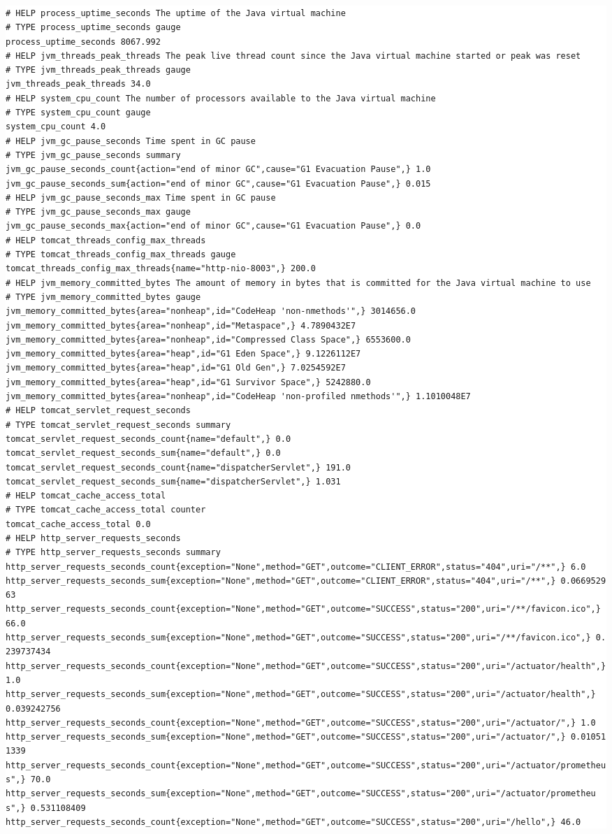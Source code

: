 ```
# HELP process_uptime_seconds The uptime of the Java virtual machine
# TYPE process_uptime_seconds gauge
process_uptime_seconds 8067.992
# HELP jvm_threads_peak_threads The peak live thread count since the Java virtual machine started or peak was reset
# TYPE jvm_threads_peak_threads gauge
jvm_threads_peak_threads 34.0
# HELP system_cpu_count The number of processors available to the Java virtual machine
# TYPE system_cpu_count gauge
system_cpu_count 4.0
# HELP jvm_gc_pause_seconds Time spent in GC pause
# TYPE jvm_gc_pause_seconds summary
jvm_gc_pause_seconds_count{action="end of minor GC",cause="G1 Evacuation Pause",} 1.0
jvm_gc_pause_seconds_sum{action="end of minor GC",cause="G1 Evacuation Pause",} 0.015
# HELP jvm_gc_pause_seconds_max Time spent in GC pause
# TYPE jvm_gc_pause_seconds_max gauge
jvm_gc_pause_seconds_max{action="end of minor GC",cause="G1 Evacuation Pause",} 0.0
# HELP tomcat_threads_config_max_threads  
# TYPE tomcat_threads_config_max_threads gauge
tomcat_threads_config_max_threads{name="http-nio-8003",} 200.0
# HELP jvm_memory_committed_bytes The amount of memory in bytes that is committed for the Java virtual machine to use
# TYPE jvm_memory_committed_bytes gauge
jvm_memory_committed_bytes{area="nonheap",id="CodeHeap 'non-nmethods'",} 3014656.0
jvm_memory_committed_bytes{area="nonheap",id="Metaspace",} 4.7890432E7
jvm_memory_committed_bytes{area="nonheap",id="Compressed Class Space",} 6553600.0
jvm_memory_committed_bytes{area="heap",id="G1 Eden Space",} 9.1226112E7
jvm_memory_committed_bytes{area="heap",id="G1 Old Gen",} 7.0254592E7
jvm_memory_committed_bytes{area="heap",id="G1 Survivor Space",} 5242880.0
jvm_memory_committed_bytes{area="nonheap",id="CodeHeap 'non-profiled nmethods'",} 1.1010048E7
# HELP tomcat_servlet_request_seconds  
# TYPE tomcat_servlet_request_seconds summary
tomcat_servlet_request_seconds_count{name="default",} 0.0
tomcat_servlet_request_seconds_sum{name="default",} 0.0
tomcat_servlet_request_seconds_count{name="dispatcherServlet",} 191.0
tomcat_servlet_request_seconds_sum{name="dispatcherServlet",} 1.031
# HELP tomcat_cache_access_total  
# TYPE tomcat_cache_access_total counter
tomcat_cache_access_total 0.0
# HELP http_server_requests_seconds  
# TYPE http_server_requests_seconds summary
http_server_requests_seconds_count{exception="None",method="GET",outcome="CLIENT_ERROR",status="404",uri="/**",} 6.0
http_server_requests_seconds_sum{exception="None",method="GET",outcome="CLIENT_ERROR",status="404",uri="/**",} 0.066952963
http_server_requests_seconds_count{exception="None",method="GET",outcome="SUCCESS",status="200",uri="/**/favicon.ico",} 66.0
http_server_requests_seconds_sum{exception="None",method="GET",outcome="SUCCESS",status="200",uri="/**/favicon.ico",} 0.239737434
http_server_requests_seconds_count{exception="None",method="GET",outcome="SUCCESS",status="200",uri="/actuator/health",} 1.0
http_server_requests_seconds_sum{exception="None",method="GET",outcome="SUCCESS",status="200",uri="/actuator/health",} 0.039242756
http_server_requests_seconds_count{exception="None",method="GET",outcome="SUCCESS",status="200",uri="/actuator/",} 1.0
http_server_requests_seconds_sum{exception="None",method="GET",outcome="SUCCESS",status="200",uri="/actuator/",} 0.010511339
http_server_requests_seconds_count{exception="None",method="GET",outcome="SUCCESS",status="200",uri="/actuator/prometheus",} 70.0
http_server_requests_seconds_sum{exception="None",method="GET",outcome="SUCCESS",status="200",uri="/actuator/prometheus",} 0.531108409
http_server_requests_seconds_count{exception="None",method="GET",outcome="SUCCESS",status="200",uri="/hello",} 46.0
```